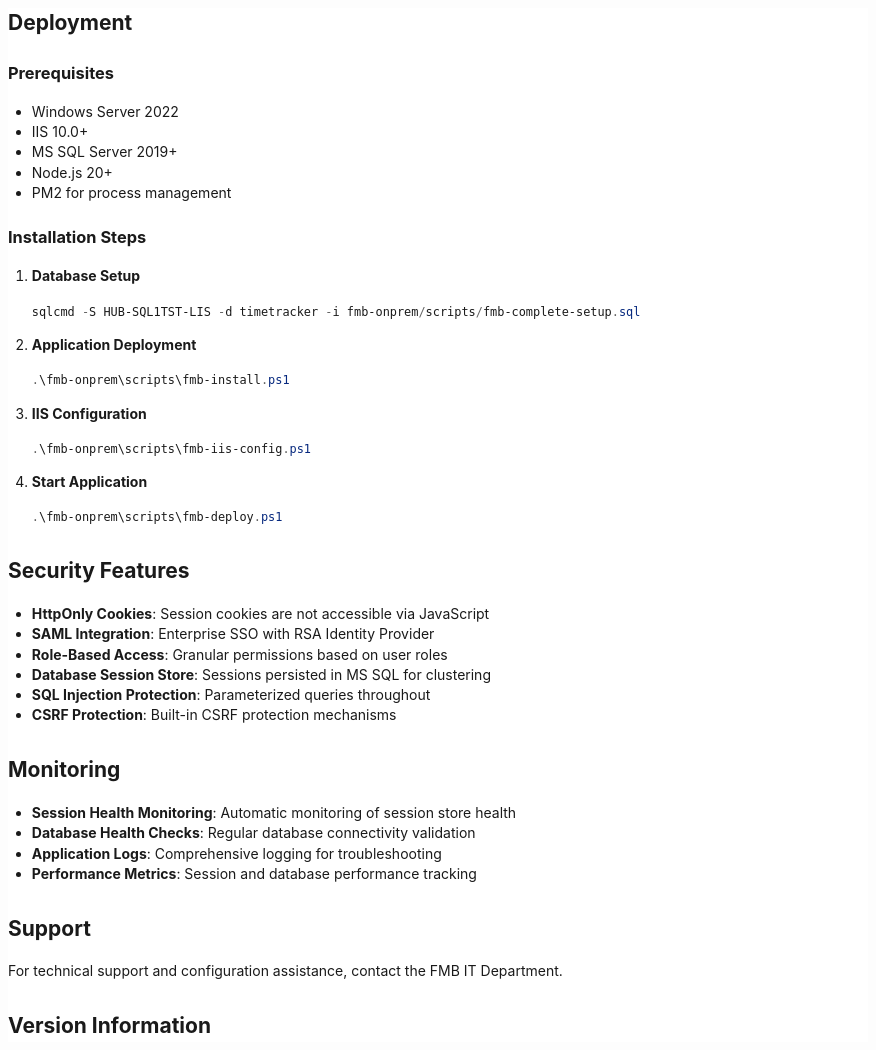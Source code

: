 ## Deployment

### Prerequisites
- Windows Server 2022
- IIS 10.0+
- MS SQL Server 2019+
- Node.js 20+
- PM2 for process management

### Installation Steps

1. **Database Setup**
   ```powershell
   sqlcmd -S HUB-SQL1TST-LIS -d timetracker -i fmb-onprem/scripts/fmb-complete-setup.sql
   ```

2. **Application Deployment**
   ```powershell
   .\fmb-onprem\scripts\fmb-install.ps1
   ```

3. **IIS Configuration**
   ```powershell
   .\fmb-onprem\scripts\fmb-iis-config.ps1
   ```

4. **Start Application**
   ```powershell
   .\fmb-onprem\scripts\fmb-deploy.ps1
   ```

## Security Features

- **HttpOnly Cookies**: Session cookies are not accessible via JavaScript
- **SAML Integration**: Enterprise SSO with RSA Identity Provider
- **Role-Based Access**: Granular permissions based on user roles
- **Database Session Store**: Sessions persisted in MS SQL for clustering
- **SQL Injection Protection**: Parameterized queries throughout
- **CSRF Protection**: Built-in CSRF protection mechanisms

## Monitoring

- **Session Health Monitoring**: Automatic monitoring of session store health
- **Database Health Checks**: Regular database connectivity validation
- **Application Logs**: Comprehensive logging for troubleshooting
- **Performance Metrics**: Session and database performance tracking

## Support

For technical support and configuration assistance, contact the FMB IT Department.

## Version Information
